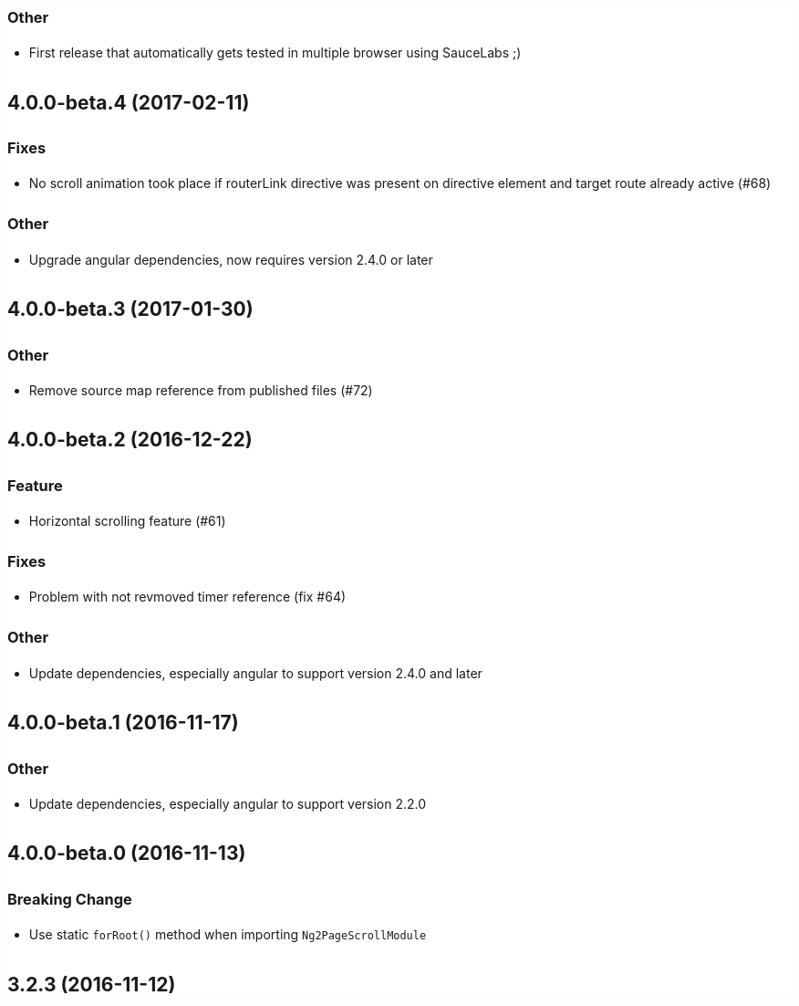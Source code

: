 ### Other

- First release that automatically gets tested in multiple browser using SauceLabs ;) 

## 4.0.0-beta.4 (2017-02-11)

### Fixes

- No scroll animation took place if routerLink directive was present on directive element and target route already active (#68)

### Other

- Upgrade angular dependencies, now requires version 2.4.0 or later

## 4.0.0-beta.3 (2017-01-30)

### Other

- Remove source map reference from published files (#72)

## 4.0.0-beta.2 (2016-12-22)

### Feature

- Horizontal scrolling feature (#61)

### Fixes

- Problem with not revmoved timer reference (fix #64)

### Other

- Update dependencies, especially angular to support version 2.4.0 and later

## 4.0.0-beta.1 (2016-11-17)

### Other

- Update dependencies, especially angular to support version 2.2.0

## 4.0.0-beta.0 (2016-11-13)

### Breaking Change

- Use static `forRoot()` method when importing `Ng2PageScrollModule`

## 3.2.3 (2016-11-12)
